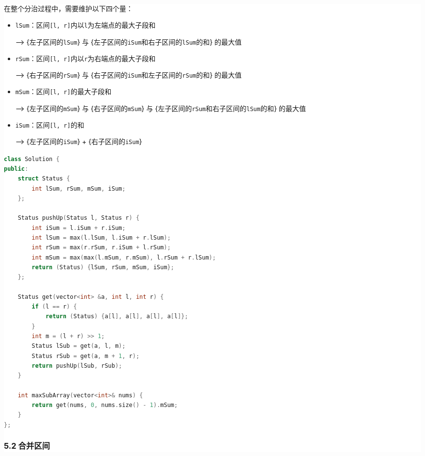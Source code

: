 在整个分治过程中，需要维护以下四个量：

+ `lSum`：区间`[l, r]`内以`l`为左端点的最大子段和 

  --> {左子区间的`lSum`} 与 {左子区间的`iSum`和右子区间的`lSum`的和} 的最大值

+ `rSum`：区间`[l, r]`内以`r`为右端点的最大子段和

  --> {右子区间的`rSum`} 与 {右子区间的`iSum`和左子区间的`rSum`的和} 的最大值

+ `mSum`：区间`[l, r]`的最大子段和

  --> {左子区间的`mSum`} 与 {右子区间的`mSum`} 与 {左子区间的`rSum`和右子区间的`lSum`的和} 的最大值

+ `iSum`：区间`[l, r]`的和

  --> {左子区间的`iSum`} + {右子区间的`iSum`}

```c++
class Solution {
public:
    struct Status {
        int lSum, rSum, mSum, iSum;
    };

    Status pushUp(Status l, Status r) {
        int iSum = l.iSum + r.iSum;
        int lSum = max(l.lSum, l.iSum + r.lSum);
        int rSum = max(r.rSum, r.iSum + l.rSum);
        int mSum = max(max(l.mSum, r.mSum), l.rSum + r.lSum);
        return (Status) {lSum, rSum, mSum, iSum};
    };

    Status get(vector<int> &a, int l, int r) {
        if (l == r) {
            return (Status) {a[l], a[l], a[l], a[l]};
        }
        int m = (l + r) >> 1;
        Status lSub = get(a, l, m);
        Status rSub = get(a, m + 1, r);
        return pushUp(lSub, rSub);
    }

    int maxSubArray(vector<int>& nums) {
        return get(nums, 0, nums.size() - 1).mSum;
    }
};
```



### 5.2 合并区间

